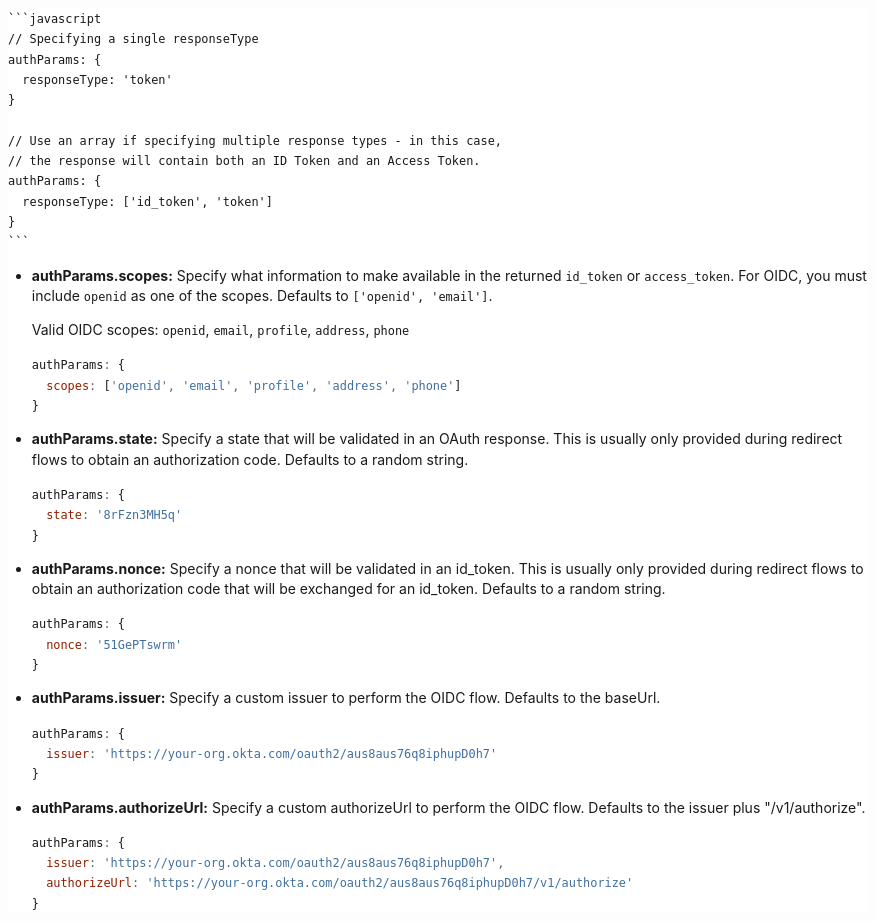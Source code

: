     ```javascript
    // Specifying a single responseType
    authParams: {
      responseType: 'token'
    }

    // Use an array if specifying multiple response types - in this case,
    // the response will contain both an ID Token and an Access Token.
    authParams: {
      responseType: ['id_token', 'token']
    }
    ```

- **authParams.scopes:** Specify what information to make available in the returned `id_token` or `access_token`. For OIDC, you must include `openid` as one of the scopes. Defaults to `['openid', 'email']`.

    Valid OIDC scopes: `openid`, `email`, `profile`, `address`, `phone`

    ```javascript
    authParams: {
      scopes: ['openid', 'email', 'profile', 'address', 'phone']
    }
    ```

- **authParams.state:** Specify a state that will be validated in an OAuth response. This is usually only provided during redirect flows to obtain an authorization code. Defaults to a random string.

    ```javascript
    authParams: {
      state: '8rFzn3MH5q'
    }
    ```

- **authParams.nonce:** Specify a nonce that will be validated in an id_token. This is usually only provided during redirect flows to obtain an authorization code that will be exchanged for an id_token. Defaults to a random string.

    ```javascript
    authParams: {
      nonce: '51GePTswrm'
    }
    ```

- **authParams.issuer:** Specify a custom issuer to perform the OIDC flow. Defaults to the baseUrl.

    ```javascript
    authParams: {
      issuer: 'https://your-org.okta.com/oauth2/aus8aus76q8iphupD0h7'
    }
    ```

- **authParams.authorizeUrl:** Specify a custom authorizeUrl to perform the OIDC flow. Defaults to the issuer plus "/v1/authorize".

    ```javascript
    authParams: {
      issuer: 'https://your-org.okta.com/oauth2/aus8aus76q8iphupD0h7',
      authorizeUrl: 'https://your-org.okta.com/oauth2/aus8aus76q8iphupD0h7/v1/authorize'
    }
    ```
